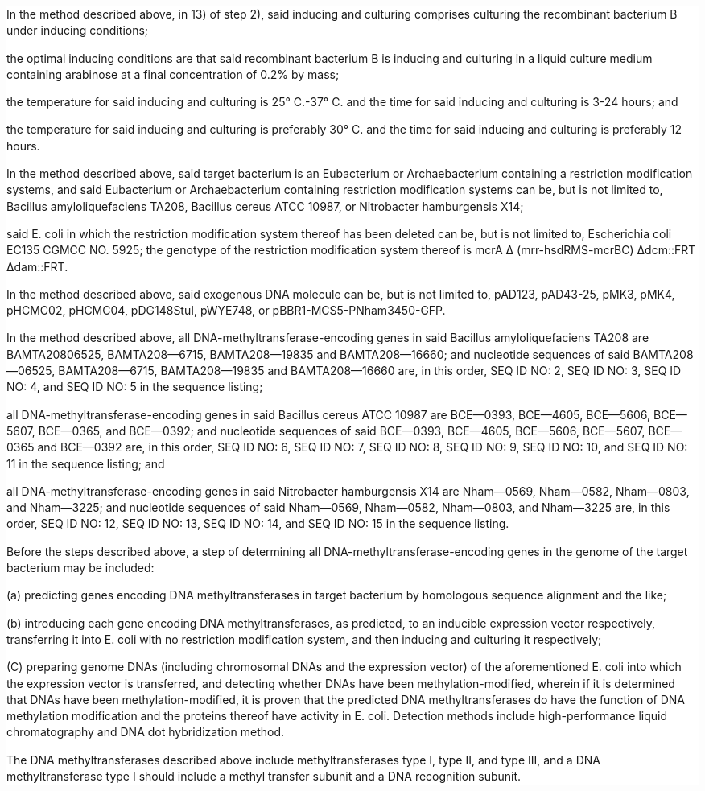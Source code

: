 In the method described above, in 13) of step 2), said inducing and culturing comprises culturing the recombinant bacterium B under inducing conditions;

the optimal inducing conditions are that said recombinant bacterium B is inducing and culturing in a liquid culture medium containing arabinose at a final concentration of 0.2% by mass;

the temperature for said inducing and culturing is 25° C.-37° C. and the time for said inducing and culturing is 3-24 hours; and

the temperature for said inducing and culturing is preferably 30° C. and the time for said inducing and culturing is preferably 12 hours.

In the method described above, said target bacterium is an Eubacterium or Archaebacterium containing a restriction modification systems, and said Eubacterium or Archaebacterium containing restriction modification systems can be, but is not limited to, Bacillus amyloliquefaciens TA208, Bacillus cereus ATCC 10987, or Nitrobacter hamburgensis X14;

said E. coli in which the restriction modification system thereof has been deleted can be, but is not limited to, Escherichia coli EC135 CGMCC NO. 5925; the genotype of the restriction modification system thereof is mcrA Δ (mrr-hsdRMS-mcrBC) Δdcm::FRT Δdam::FRT.

In the method described above, said exogenous DNA molecule can be, but is not limited to, pAD123, pAD43-25, pMK3, pMK4, pHCMC02, pHCMC04, pDG148StuI, pWYE748, or pBBR1-MCS5-PNham3450-GFP.

In the method described above, all DNA-methyltransferase-encoding genes in said Bacillus amyloliquefaciens TA208 are BAMTA20806525, BAMTA208—6715, BAMTA208—19835 and BAMTA208—16660; and nucleotide sequences of said BAMTA208—06525, BAMTA208—6715, BAMTA208—19835 and BAMTA208—16660 are, in this order, SEQ ID NO: 2, SEQ ID NO: 3, SEQ ID NO: 4, and SEQ ID NO: 5 in the sequence listing;

all DNA-methyltransferase-encoding genes in said Bacillus cereus ATCC 10987 are BCE—0393, BCE—4605, BCE—5606, BCE—5607, BCE—0365, and BCE—0392; and nucleotide sequences of said BCE—0393, BCE—4605, BCE—5606, BCE—5607, BCE—0365 and BCE—0392 are, in this order, SEQ ID NO: 6, SEQ ID NO: 7, SEQ ID NO: 8, SEQ ID NO: 9, SEQ ID NO: 10, and SEQ ID NO: 11 in the sequence listing; and

all DNA-methyltransferase-encoding genes in said Nitrobacter hamburgensis X14 are Nham—0569, Nham—0582, Nham—0803, and Nham—3225; and nucleotide sequences of said Nham—0569, Nham—0582, Nham—0803, and Nham—3225 are, in this order, SEQ ID NO: 12, SEQ ID NO: 13, SEQ ID NO: 14, and SEQ ID NO: 15 in the sequence listing.

Before the steps described above, a step of determining all DNA-methyltransferase-encoding genes in the genome of the target bacterium may be included:

(a) predicting genes encoding DNA methyltransferases in target bacterium by homologous sequence alignment and the like;

(b) introducing each gene encoding DNA methyltransferases, as predicted, to an inducible expression vector respectively, transferring it into E. coli with no restriction modification system, and then inducing and culturing it respectively;

(C) preparing genome DNAs (including chromosomal DNAs and the expression vector) of the aforementioned E. coli into which the expression vector is transferred, and detecting whether DNAs have been methylation-modified, wherein if it is determined that DNAs have been methylation-modified, it is proven that the predicted DNA methyltransferases do have the function of DNA methylation modification and the proteins thereof have activity in E. coli. Detection methods include high-performance liquid chromatography and DNA dot hybridization method.

The DNA methyltransferases described above include methyltransferases type I, type II, and type III, and a DNA methyltransferase type I should include a methyl transfer subunit and a DNA recognition subunit.
